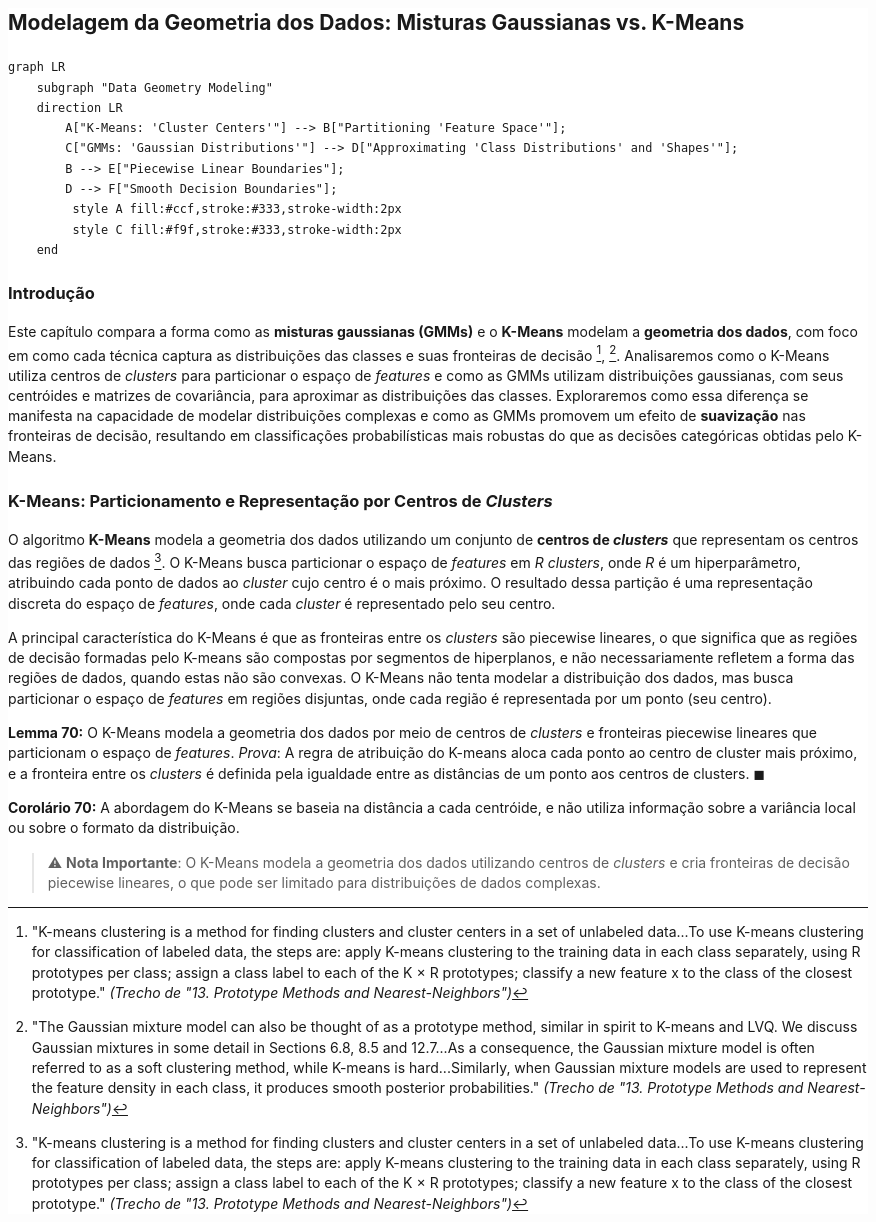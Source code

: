 ## Modelagem da Geometria dos Dados: Misturas Gaussianas vs. K-Means

```mermaid
graph LR
    subgraph "Data Geometry Modeling"
    direction LR
        A["K-Means: 'Cluster Centers'"] --> B["Partitioning 'Feature Space'"];
        C["GMMs: 'Gaussian Distributions'"] --> D["Approximating 'Class Distributions' and 'Shapes'"];
        B --> E["Piecewise Linear Boundaries"];
        D --> F["Smooth Decision Boundaries"];
         style A fill:#ccf,stroke:#333,stroke-width:2px
    	 style C fill:#f9f,stroke:#333,stroke-width:2px
    end
```

### Introdução

Este capítulo compara a forma como as **misturas gaussianas (GMMs)** e o **K-Means** modelam a **geometria dos dados**, com foco em como cada técnica captura as distribuições das classes e suas fronteiras de decisão [^13.2.1], [^13.2.3]. Analisaremos como o K-Means utiliza centros de *clusters* para particionar o espaço de *features* e como as GMMs utilizam distribuições gaussianas, com seus centróides e matrizes de covariância, para aproximar as distribuições das classes. Exploraremos como essa diferença se manifesta na capacidade de modelar distribuições complexas e como as GMMs promovem um efeito de **suavização** nas fronteiras de decisão, resultando em classificações probabilísticas mais robustas do que as decisões categóricas obtidas pelo K-Means.

### K-Means: Particionamento e Representação por Centros de *Clusters*

O algoritmo **K-Means** modela a geometria dos dados utilizando um conjunto de **centros de *clusters*** que representam os centros das regiões de dados [^13.2.1]. O K-Means busca particionar o espaço de *features* em $R$ *clusters*, onde $R$ é um hiperparâmetro, atribuindo cada ponto de dados ao *cluster* cujo centro é o mais próximo. O resultado dessa partição é uma representação discreta do espaço de *features*, onde cada *cluster* é representado pelo seu centro.

A principal característica do K-Means é que as fronteiras entre os *clusters* são piecewise lineares, o que significa que as regiões de decisão formadas pelo K-means são compostas por segmentos de hiperplanos, e não necessariamente refletem a forma das regiões de dados, quando estas não são convexas. O K-Means não tenta modelar a distribuição dos dados, mas busca particionar o espaço de *features* em regiões disjuntas, onde cada região é representada por um ponto (seu centro).

**Lemma 70:** O K-Means modela a geometria dos dados por meio de centros de *clusters* e fronteiras piecewise lineares que particionam o espaço de *features*.
*Prova*: A regra de atribuição do K-means aloca cada ponto ao centro de cluster mais próximo, e a fronteira entre os *clusters* é definida pela igualdade entre as distâncias de um ponto aos centros de clusters. $\blacksquare$

**Corolário 70:** A abordagem do K-Means se baseia na distância a cada centróide, e não utiliza informação sobre a variância local ou sobre o formato da distribuição.

> ⚠️ **Nota Importante**: O K-Means modela a geometria dos dados utilizando centros de *clusters* e cria fronteiras de decisão piecewise lineares, o que pode ser limitado para distribuições de dados complexas.


[^13.2.1]: "K-means clustering is a method for finding clusters and cluster centers in a set of unlabeled data...To use K-means clustering for classification of labeled data, the steps are: apply K-means clustering to the training data in each class separately, using R prototypes per class; assign a class label to each of the K × R prototypes; classify a new feature x to the class of the closest prototype." *(Trecho de "13. Prototype Methods and Nearest-Neighbors")*
[^13.2.3]: "The Gaussian mixture model can also be thought of as a prototype method, similar in spirit to K-means and LVQ. We discuss Gaussian mixtures in some detail in Sections 6.8, 8.5 and 12.7...As a consequence, the Gaussian mixture model is often referred to as a soft clustering method, while K-means is hard...Similarly, when Gaussian mixture models are used to represent the feature density in each class, it produces smooth posterior probabilities." *(Trecho de "13. Prototype Methods and Nearest-Neighbors")*
